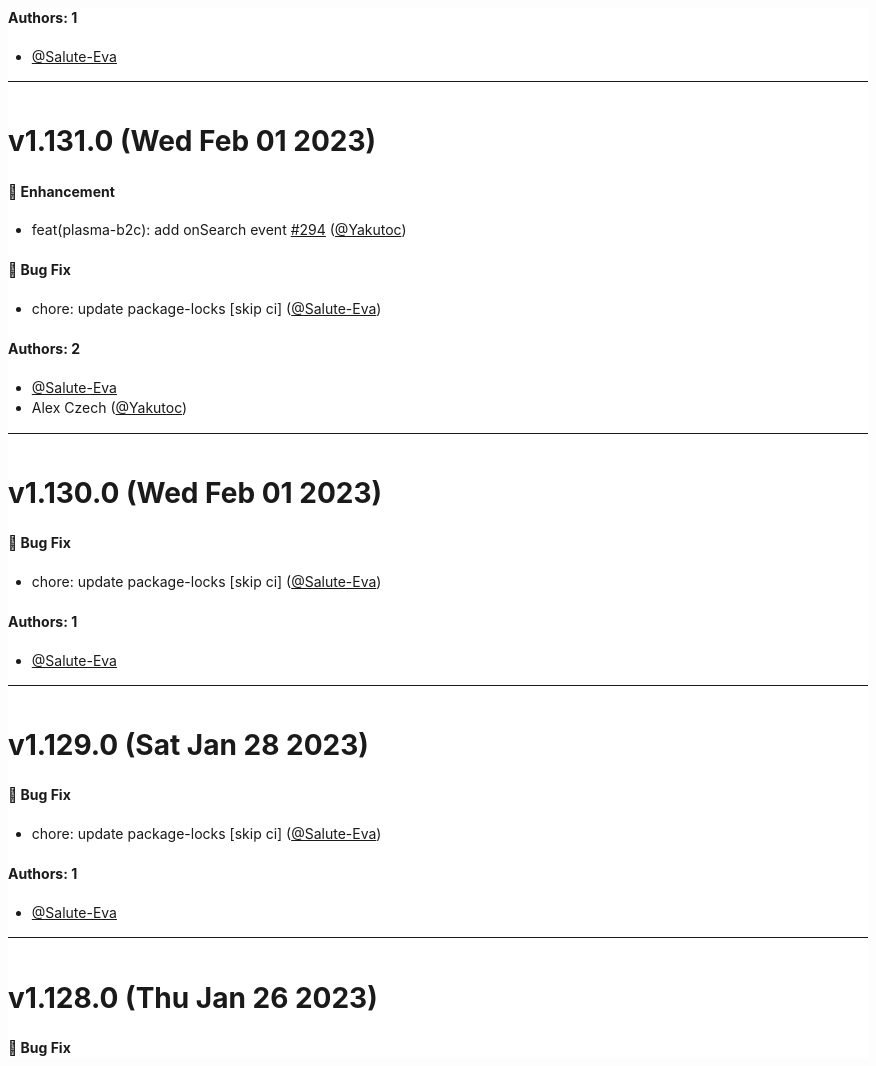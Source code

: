 #### Authors: 1

- [@Salute-Eva](https://github.com/Salute-Eva)

---

# v1.131.0 (Wed Feb 01 2023)

#### 🚀 Enhancement

- feat(plasma-b2c): add onSearch event [#294](https://github.com/salute-developers/plasma/pull/294) ([@Yakutoc](https://github.com/Yakutoc))

#### 🐛 Bug Fix

- chore: update package-locks \[skip ci\] ([@Salute-Eva](https://github.com/Salute-Eva))

#### Authors: 2

- [@Salute-Eva](https://github.com/Salute-Eva)
- Alex Czech ([@Yakutoc](https://github.com/Yakutoc))

---

# v1.130.0 (Wed Feb 01 2023)

#### 🐛 Bug Fix

- chore: update package-locks \[skip ci\] ([@Salute-Eva](https://github.com/Salute-Eva))

#### Authors: 1

- [@Salute-Eva](https://github.com/Salute-Eva)

---

# v1.129.0 (Sat Jan 28 2023)

#### 🐛 Bug Fix

- chore: update package-locks \[skip ci\] ([@Salute-Eva](https://github.com/Salute-Eva))

#### Authors: 1

- [@Salute-Eva](https://github.com/Salute-Eva)

---

# v1.128.0 (Thu Jan 26 2023)

#### 🐛 Bug Fix
